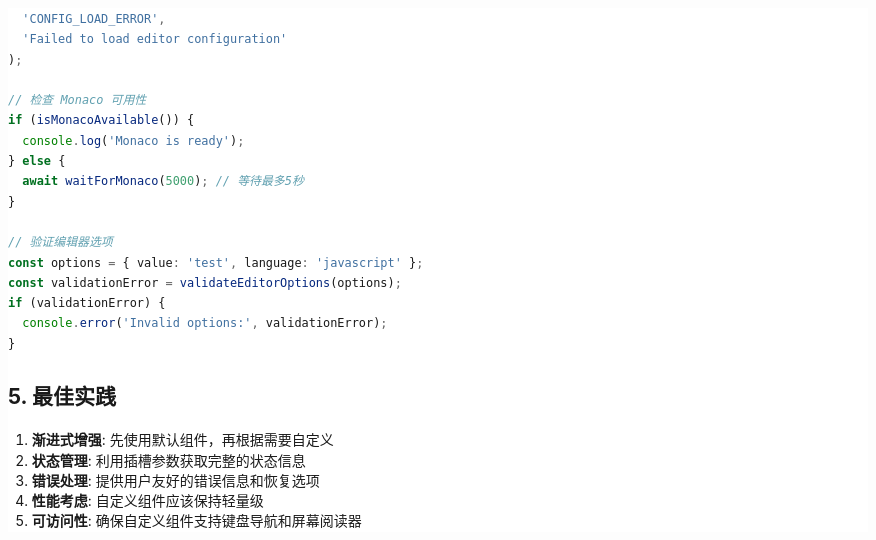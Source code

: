 ```typescript
  'CONFIG_LOAD_ERROR',
  'Failed to load editor configuration'
);

// 检查 Monaco 可用性
if (isMonacoAvailable()) {
  console.log('Monaco is ready');
} else {
  await waitForMonaco(5000); // 等待最多5秒
}

// 验证编辑器选项
const options = { value: 'test', language: 'javascript' };
const validationError = validateEditorOptions(options);
if (validationError) {
  console.error('Invalid options:', validationError);
}
```

## 5. 最佳实践

1. **渐进式增强**: 先使用默认组件，再根据需要自定义
2. **状态管理**: 利用插槽参数获取完整的状态信息
3. **错误处理**: 提供用户友好的错误信息和恢复选项
4. **性能考虑**: 自定义组件应该保持轻量级
5. **可访问性**: 确保自定义组件支持键盘导航和屏幕阅读器
